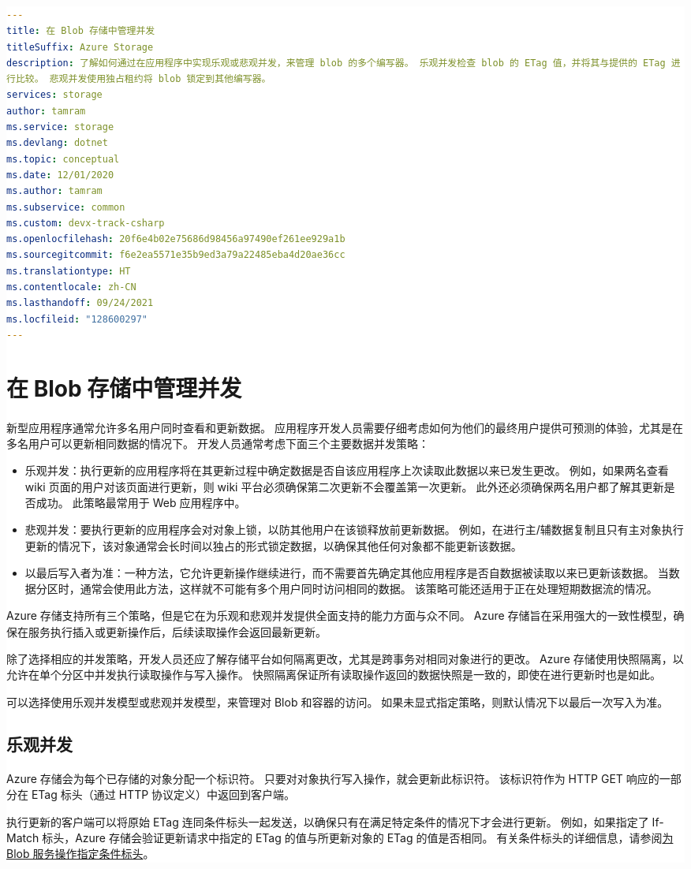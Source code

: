 ```yaml
---
title: 在 Blob 存储中管理并发
titleSuffix: Azure Storage
description: 了解如何通过在应用程序中实现乐观或悲观并发，来管理 blob 的多个编写器。 乐观并发检查 blob 的 ETag 值，并将其与提供的 ETag 进行比较。 悲观并发使用独占租约将 blob 锁定到其他编写器。
services: storage
author: tamram
ms.service: storage
ms.devlang: dotnet
ms.topic: conceptual
ms.date: 12/01/2020
ms.author: tamram
ms.subservice: common
ms.custom: devx-track-csharp
ms.openlocfilehash: 20f6e4b02e75686d98456a97490ef261ee929a1b
ms.sourcegitcommit: f6e2ea5571e35b9ed3a79a22485eba4d20ae36cc
ms.translationtype: HT
ms.contentlocale: zh-CN
ms.lasthandoff: 09/24/2021
ms.locfileid: "128600297"
---
```

# <a name="managing-concurrency-in-blob-storage"></a>在 Blob 存储中管理并发

新型应用程序通常允许多名用户同时查看和更新数据。 应用程序开发人员需要仔细考虑如何为他们的最终用户提供可预测的体验，尤其是在多名用户可以更新相同数据的情况下。 开发人员通常考虑下面三个主要数据并发策略：

- 乐观并发：执行更新的应用程序将在其更新过程中确定数据是否自该应用程序上次读取此数据以来已发生更改。 例如，如果两名查看 wiki 页面的用户对该页面进行更新，则 wiki 平台必须确保第二次更新不会覆盖第一次更新。 此外还必须确保两名用户都了解其更新是否成功。 此策略最常用于 Web 应用程序中。

- 悲观并发：要执行更新的应用程序会对对象上锁，以防其他用户在该锁释放前更新数据。 例如，在进行主/辅数据复制且只有主对象执行更新的情况下，该对象通常会长时间以独占的形式锁定数据，以确保其他任何对象都不能更新该数据。

- 以最后写入者为准：一种方法，它允许更新操作继续进行，而不需要首先确定其他应用程序是否自数据被读取以来已更新该数据。 当数据分区时，通常会使用此方法，这样就不可能有多个用户同时访问相同的数据。 该策略可能还适用于正在处理短期数据流的情况。

Azure 存储支持所有三个策略，但是它在为乐观和悲观并发提供全面支持的能力方面与众不同。 Azure 存储旨在采用强大的一致性模型，确保在服务执行插入或更新操作后，后续读取操作会返回最新更新。

除了选择相应的并发策略，开发人员还应了解存储平台如何隔离更改，尤其是跨事务对相同对象进行的更改。 Azure 存储使用快照隔离，以允许在单个分区中并发执行读取操作与写入操作。 快照隔离保证所有读取操作返回的数据快照是一致的，即使在进行更新时也是如此。

可以选择使用乐观并发模型或悲观并发模型，来管理对 Blob 和容器的访问。 如果未显式指定策略，则默认情况下以最后一次写入为准。

## <a name="optimistic-concurrency"></a>乐观并发

Azure 存储会为每个已存储的对象分配一个标识符。 只要对对象执行写入操作，就会更新此标识符。 该标识符作为 HTTP GET 响应的一部分在 ETag 标头（通过 HTTP 协议定义）中返回到客户端。

执行更新的客户端可以将原始 ETag 连同条件标头一起发送，以确保只有在满足特定条件的情况下才会进行更新。 例如，如果指定了 If-Match 标头，Azure 存储会验证更新请求中指定的 ETag 的值与所更新对象的 ETag 的值是否相同。 有关条件标头的详细信息，请参阅[为 Blob 服务操作指定条件标头](/rest/api/storageservices/specifying-conditional-headers-for-blob-service-operations)。
